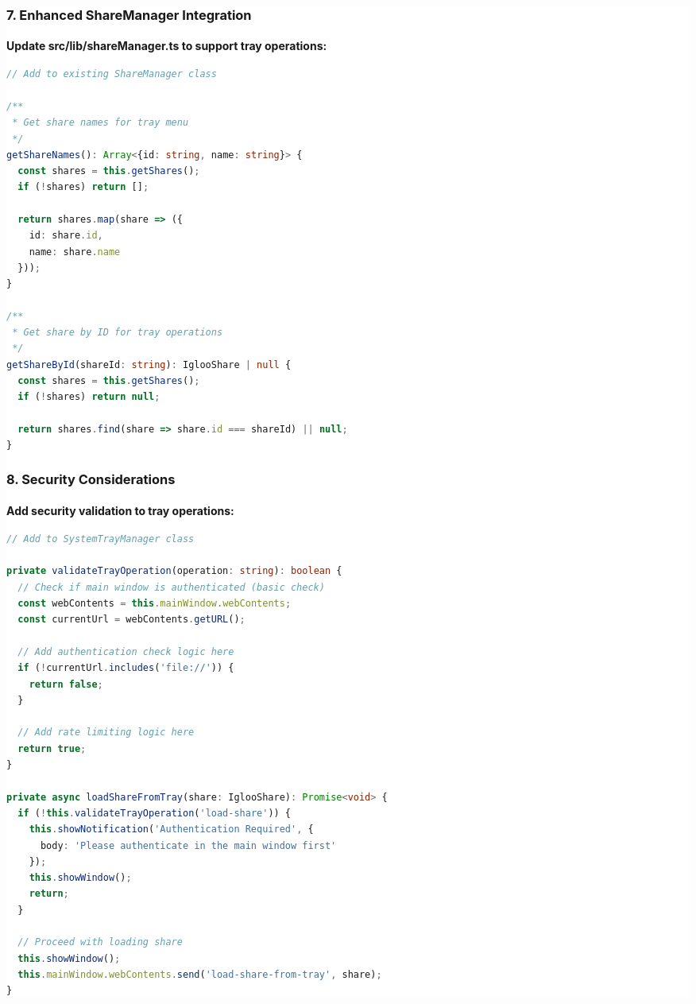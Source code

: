 ### 7. Enhanced ShareManager Integration

**Update src/lib/shareManager.ts to support tray operations:**

```typescript
// Add to existing ShareManager class

/**
 * Get share names for tray menu
 */
getShareNames(): Array<{id: string, name: string}> {
  const shares = this.getShares();
  if (!shares) return [];
  
  return shares.map(share => ({
    id: share.id,
    name: share.name
  }));
}

/**
 * Get share by ID for tray operations
 */
getShareById(shareId: string): IglooShare | null {
  const shares = this.getShares();
  if (!shares) return null;
  
  return shares.find(share => share.id === shareId) || null;
}
```

### 8. Security Considerations

**Add security validation to tray operations:**

```typescript
// Add to SystemTrayManager class

private validateTrayOperation(operation: string): boolean {
  // Check if main window is authenticated (basic check)
  const webContents = this.mainWindow.webContents;
  const currentUrl = webContents.getURL();
  
  // Add authentication check logic here
  if (!currentUrl.includes('file://')) {
    return false;
  }
  
  // Add rate limiting logic here
  return true;
}

private async loadShareFromTray(share: IglooShare): Promise<void> {
  if (!this.validateTrayOperation('load-share')) {
    this.showNotification('Authentication Required', {
      body: 'Please authenticate in the main window first'
    });
    this.showWindow();
    return;
  }
  
  // Proceed with loading share
  this.showWindow();
  this.mainWindow.webContents.send('load-share-from-tray', share);
}
```